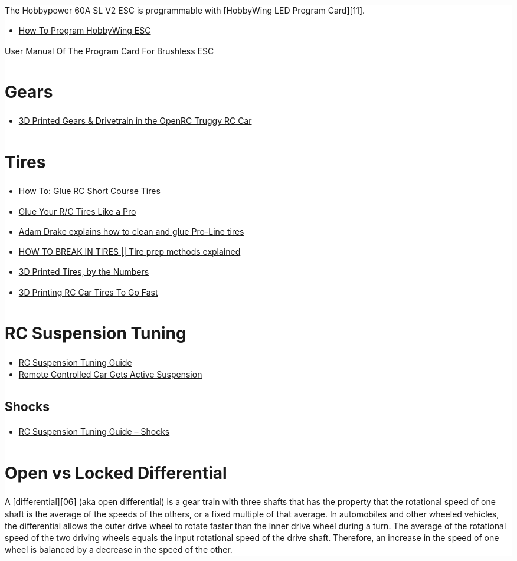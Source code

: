 The Hobbypower 60A SL V2 ESC is programmable with [HobbyWing LED Program Card][11].

* [How To Program HobbyWing ESC](https://www.youtube.com/watch?v=OxKaE6xs-Kc)

[User Manual Of The Program Card For Brushless ESC](https://p11.secure.hostingprod.com/@site.hobbypartz.com/ssl/webfolder/hobbypartz/HW-10-v2.pdf)


# Gears

* [3D Printed Gears & Drivetrain in the OpenRC Truggy RC Car](https://www.youtube.com/watch?v=pYw43f6THb8)


# Tires

* [How To: Glue RC Short Course Tires](https://www.youtube.com/watch?v=d0X_2GJI1Fw)
* [Glue Your R/C Tires Like a Pro](https://www.youtube.com/watch?v=6pTghcWoNUo)
* [Adam Drake explains how to clean and glue Pro-Line tires](https://www.youtube.com/watch?v=AseHzskElek)
* [HOW TO BREAK IN TIRES || Tire prep methods explained](https://www.youtube.com/watch?v=BqxmfrW2KDM)

* [3D Printed Tires, by the Numbers](https://hackaday.com/2024/10/24/3d-printed-tires-by-the-numbers/)
* [3D Printing RC Car Tires To Go Fast](https://hackaday.com/2023/08/30/3d-printing-rc-car-tires-to-go-fast/)


# RC Suspension Tuning

* [RC Suspension Tuning Guide](http://www.competitionx.com/rc-tuning-guide/)
* [Remote Controlled Car Gets Active Suspension](https://hackaday.com/2021/04/14/remote-controlled-car-gets-active-suspension/)


## Shocks

* [RC Suspension Tuning Guide – Shocks](http://www.competitionx.com/rc-tuning-shocks/)


# Open vs Locked Differential

A [differential][06] (aka open differential)
is a gear train with three shafts that has the property
that the rotational speed of one shaft is the average of the speeds of the others,
or a fixed multiple of that average.
In automobiles and other wheeled vehicles,
the differential allows the outer drive wheel to rotate faster than the inner drive wheel during a turn.
The average of the rotational speed of the two driving wheels equals the input rotational speed of the drive shaft.
Therefore, an increase in the speed of one wheel is balanced by a decrease in the speed of the other.
